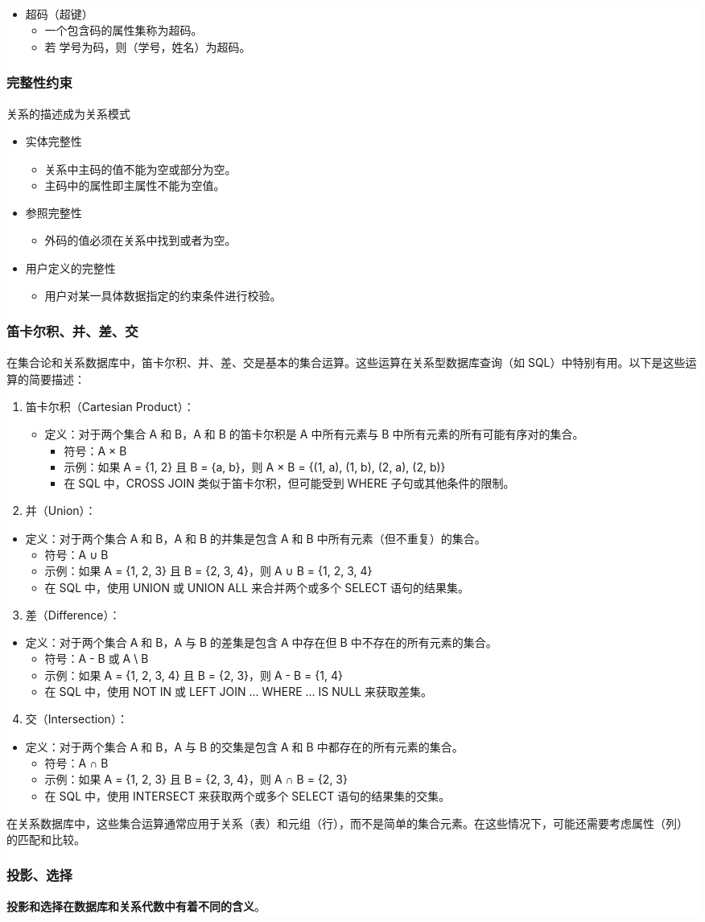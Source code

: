 - 超码（超键）
  - 一个包含码的属性集称为超码。
  - 若 学号为码，则（学号，姓名）为超码。


### 完整性约束

关系的描述成为关系模式

- 实体完整性
  - 关系中主码的值不能为空或部分为空。
  - 主码中的属性即主属性不能为空值。

- 参照完整性
  - 外码的值必须在关系中找到或者为空。

- 用户定义的完整性
  - 用户对某一具体数据指定的约束条件进行校验。


### 笛卡尔积、并、差、交

在集合论和关系数据库中，笛卡尔积、并、差、交是基本的集合运算。这些运算在关系型数据库查询（如 SQL）中特别有用。以下是这些运算的简要描述：

1. 笛卡尔积（Cartesian Product）：
   - 定义：对于两个集合 A 和 B，A 和 B 的笛卡尔积是 A 中所有元素与 B 中所有元素的所有可能有序对的集合。
     - 符号：A × B
     - 示例：如果 A = {1, 2} 且 B = {a, b}，则 A × B = {(1, a), (1, b), (2, a), (2, b)}
     - 在 SQL 中，CROSS JOIN 类似于笛卡尔积，但可能受到 WHERE 子句或其他条件的限制。


2. 并（Union）：

- 定义：对于两个集合 A 和 B，A 和 B 的并集是包含 A 和 B 中所有元素（但不重复）的集合。
  - 符号：A ∪ B
  - 示例：如果 A = {1, 2, 3} 且 B = {2, 3, 4}，则 A ∪ B = {1, 2, 3, 4}
  - 在 SQL 中，使用 UNION 或 UNION ALL 来合并两个或多个 SELECT 语句的结果集。

3. 差（Difference）：

- 定义：对于两个集合 A 和 B，A 与 B 的差集是包含 A 中存在但 B 中不存在的所有元素的集合。
  - 符号：A - B 或 A \ B
  - 示例：如果 A = {1, 2, 3, 4} 且 B = {2, 3}，则 A - B = {1, 4}
  - 在 SQL 中，使用 NOT IN 或 LEFT JOIN ... WHERE ... IS NULL 来获取差集。

4. 交（Intersection）：

- 定义：对于两个集合 A 和 B，A 与 B 的交集是包含 A 和 B 中都存在的所有元素的集合。
  - 符号：A ∩ B
  - 示例：如果 A = {1, 2, 3} 且 B = {2, 3, 4}，则 A ∩ B = {2, 3}
  - 在 SQL 中，使用 INTERSECT 来获取两个或多个 SELECT 语句的结果集的交集。

在关系数据库中，这些集合运算通常应用于关系（表）和元组（行），而不是简单的集合元素。在这些情况下，可能还需要考虑属性（列）的匹配和比较。

### 投影、选择

**投影和选择在数据库和关系代数中有着不同的含义**。

